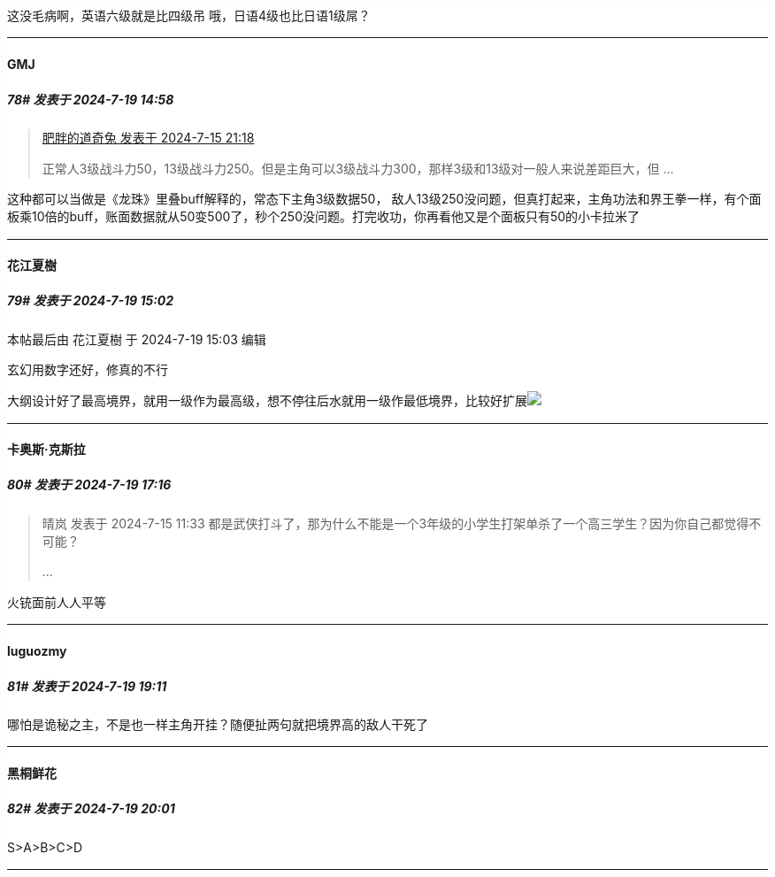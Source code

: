 这没毛病啊，英语六级就是比四级吊</blockquote>
哦，日语4级也比日语1级屌？

*****

####  GMJ  
##### 78#       发表于 2024-7-19 14:58

<blockquote><a href="httphttps://bbs.saraba1st.com/2b/forum.php?mod=redirect&amp;goto=findpost&amp;pid=65594989&amp;ptid=2191402" target="_blank">肥胖的道奇兔 发表于 2024-7-15 21:18</a>

正常人3级战斗力50，13级战斗力250。但是主角可以3级战斗力300，那样3级和13级对一般人来说差距巨大，但 ...</blockquote>
这种都可以当做是《龙珠》里叠buff解释的，常态下主角3级数据50， 敌人13级250没问题，但真打起来，主角功法和界王拳一样，有个面板乘10倍的buff，账面数据就从50变500了，秒个250没问题。打完收功，你再看他又是个面板只有50的小卡拉米了


*****

####  花江夏樹  
##### 79#       发表于 2024-7-19 15:02

 本帖最后由 花江夏樹 于 2024-7-19 15:03 编辑 

玄幻用数字还好，修真的不行

大纲设计好了最高境界，就用一级作为最高级，想不停往后水就用一级作最低境界，比较好扩展<img src="https://static.saraba1st.com/image/smiley/face2017/043.png" referrerpolicy="no-referrer">


*****

####  卡奥斯·克斯拉  
##### 80#       发表于 2024-7-19 17:16

<blockquote>晴岚 发表于 2024-7-15 11:33
都是武侠打斗了，那为什么不能是一个3年级的小学生打架单杀了一个高三学生？因为你自己都觉得不可能？

 ...</blockquote>
火铳面前人人平等


*****

####  luguozmy  
##### 81#       发表于 2024-7-19 19:11

哪怕是诡秘之主，不是也一样主角开挂？随便扯两句就把境界高的敌人干死了


*****

####  黑桐鲜花  
##### 82#       发表于 2024-7-19 20:01

S&gt;A&gt;B&gt;C&gt;D


*****
